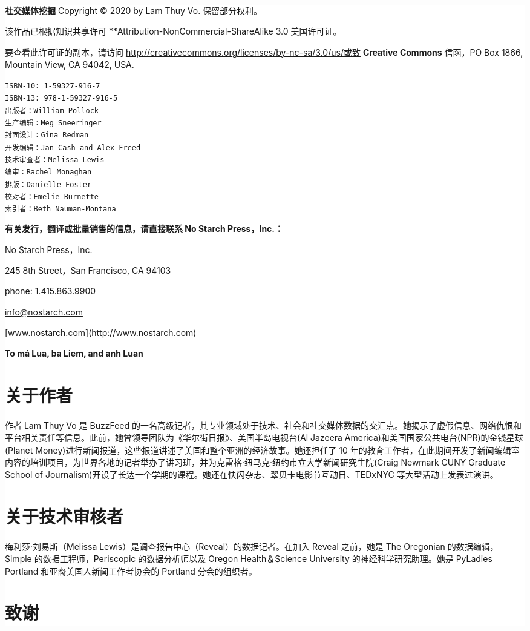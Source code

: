 

**社交媒体挖掘** Copyright © 2020 by Lam Thuy Vo. 保留部分权利。

该作品已根据知识共享许可 **Attribution-NonCommercial-ShareAlike 3.0 美国许可证。

要查看此许可证的副本，请访问 http://creativecommons.org/licenses/by-nc-sa/3.0/us/或致 **Creative
Commons** 信函，PO Box 1866, Mountain View, CA 94042, USA.

```
ISBN-10: 1-59327-916-7
ISBN-13: 978-1-59327-916-5
出版者：William Pollock
生产编辑：Meg Sneeringer
封面设计：Gina Redman
开发编辑：Jan Cash and Alex Freed
技术审查者：Melissa Lewis
编审：Rachel Monaghan
排版：Danielle Foster
校对者：Emelie Burnette
索引者：Beth Nauman-Montana
```

**有关发行，翻译或批量销售的信息，请直接联系 No Starch Press，Inc.：**

No Starch Press，Inc.

245 8th Street，San Francisco, CA 94103

phone: 1.415.863.9900

[info@nostarch.com](mailto:info@nostarch.com) 

[www.nostarch.com](http://www.nostarch.com)

**To má Lua, ba Liem, and anh Luan**

关于作者
========

作者 Lam Thuy
Vo 是 BuzzFeed 的一名高级记者，其专业领域处于技术、社会和社交媒体数据的交汇点。她揭示了虚假信息、网络仇恨和平台相关责任等信息。此前，她曾领导团队为《华尔街日报》、美国半岛电视台(Al
Jazeera America)和美国国家公共电台(NPR)的金钱星球(Planet
Money)进行新闻报道，这些报道讲述了美国和整个亚洲的经济故事。她还担任了 10 年的教育工作者，在此期间开发了新闻编辑室内容的培训项目，为世界各地的记者举办了讲习班，并为克雷格·纽马克·纽约市立大学新闻研究生院(Craig
Newmark CUNY Graduate School of
Journalism)开设了长达一个学期的课程。她还在快闪杂志、翠贝卡电影节互动日、TEDxNYC 等大型活动上发表过演讲。

关于技术审核者
==============

梅利莎·刘易斯（Melissa
Lewis）是调查报告中心（Reveal）的数据记者。在加入 Reveal 之前，她是 The
Oregonian 的数据编辑，Simple 的数据工程师，Periscopic 的数据分析师以及 Oregon
Health＆Science University 的神经科学研究助理。她是 PyLadies
Portland 和亚裔美国人新闻工作者协会的 Portland 分会的组织者。

致谢
====
